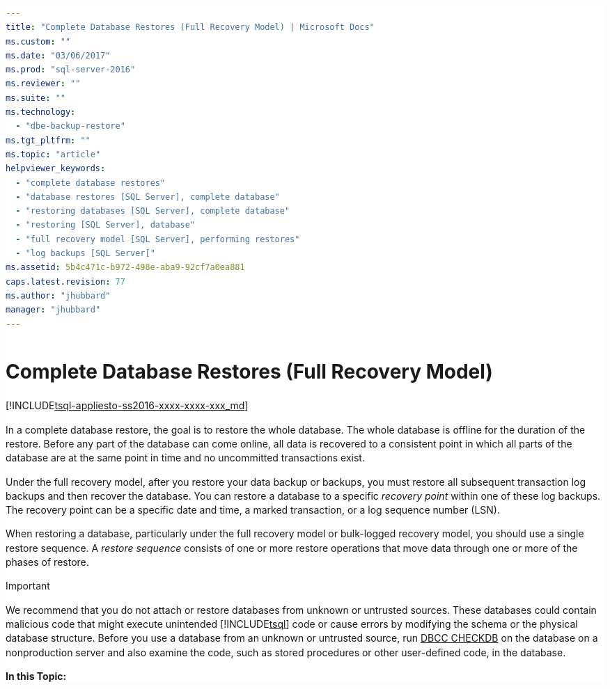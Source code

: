 ```yaml
---
title: "Complete Database Restores (Full Recovery Model) | Microsoft Docs"
ms.custom: ""
ms.date: "03/06/2017"
ms.prod: "sql-server-2016"
ms.reviewer: ""
ms.suite: ""
ms.technology: 
  - "dbe-backup-restore"
ms.tgt_pltfrm: ""
ms.topic: "article"
helpviewer_keywords: 
  - "complete database restores"
  - "database restores [SQL Server], complete database"
  - "restoring databases [SQL Server], complete database"
  - "restoring [SQL Server], database"
  - "full recovery model [SQL Server], performing restores"
  - "log backups [SQL Server["
ms.assetid: 5b4c471c-b972-498e-aba9-92cf7a0ea881
caps.latest.revision: 77
ms.author: "jhubbard"
manager: "jhubbard"
---
```

# Complete Database Restores (Full Recovery Model)
[!INCLUDE[tsql-appliesto-ss2016-xxxx-xxxx-xxx_md](../../a9notintoc/includes/tsql-appliesto-ss2016-xxxx-xxxx-xxx-md.md)]

  In a complete database restore, the goal is to restore the whole database. The whole database is offline for the duration of the restore. Before any part of the database can come online, all data is recovered to a consistent point in which all parts of the database are at the same point in time and no uncommitted transactions exist.  
  
 Under the full recovery model, after you restore your data backup or backups, you must restore all subsequent transaction log backups and then recover the database. You can restore a database to a specific *recovery point* within one of these log backups. The recovery point can be a specific date and time, a marked transaction, or a log sequence number (LSN).  
  
 When restoring a database, particularly under the full recovery model or bulk-logged recovery model, you should use a single restore sequence. A *restore sequence* consists of one or more restore operations that move data through one or more of the phases of restore.  
  
> [!IMPORTANT]  
>  We recommend that you do not attach or restore databases from unknown or untrusted sources. These databases could contain malicious code that might execute unintended [!INCLUDE[tsql](../../a9notintoc/includes/tsql-md.md)] code or cause errors by modifying the schema or the physical database structure. Before you use a database from an unknown or untrusted source, run [DBCC CHECKDB](../../t-sql/database-console-commands/dbcc-checkdb-transact-sql.md) on the database on a nonproduction server and also examine the code, such as stored procedures or other user-defined code, in the database.  
  
 **In this Topic:**  
  